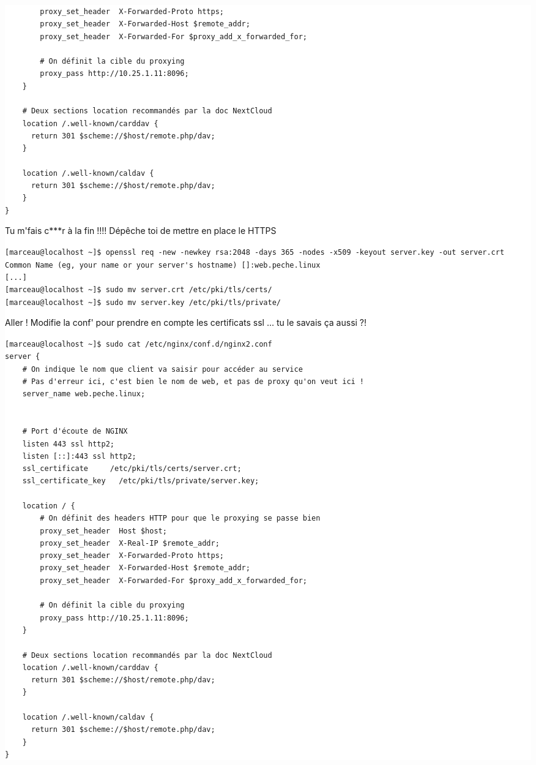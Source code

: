 ```
        proxy_set_header  X-Forwarded-Proto https;
        proxy_set_header  X-Forwarded-Host $remote_addr;
        proxy_set_header  X-Forwarded-For $proxy_add_x_forwarded_for;

        # On définit la cible du proxying
        proxy_pass http://10.25.1.11:8096;
    }

    # Deux sections location recommandés par la doc NextCloud
    location /.well-known/carddav {
      return 301 $scheme://$host/remote.php/dav;
    }

    location /.well-known/caldav {
      return 301 $scheme://$host/remote.php/dav;
    }
}
```
Tu m'fais c***r à la fin !!!!
Dépêche toi de mettre en place le HTTPS
```
[marceau@localhost ~]$ openssl req -new -newkey rsa:2048 -days 365 -nodes -x509 -keyout server.key -out server.crt
Common Name (eg, your name or your server's hostname) []:web.peche.linux
[...]
[marceau@localhost ~]$ sudo mv server.crt /etc/pki/tls/certs/
[marceau@localhost ~]$ sudo mv server.key /etc/pki/tls/private/
```
Aller ! Modifie la conf' pour prendre en compte les certificats ssl ... tu le savais ça aussi ?!
```
[marceau@localhost ~]$ sudo cat /etc/nginx/conf.d/nginx2.conf
server {
    # On indique le nom que client va saisir pour accéder au service
    # Pas d'erreur ici, c'est bien le nom de web, et pas de proxy qu'on veut ici !
    server_name web.peche.linux;


    # Port d'écoute de NGINX
    listen 443 ssl http2;
    listen [::]:443 ssl http2;
    ssl_certificate     /etc/pki/tls/certs/server.crt;
    ssl_certificate_key   /etc/pki/tls/private/server.key;

    location / {
        # On définit des headers HTTP pour que le proxying se passe bien
        proxy_set_header  Host $host;
        proxy_set_header  X-Real-IP $remote_addr;
        proxy_set_header  X-Forwarded-Proto https;
        proxy_set_header  X-Forwarded-Host $remote_addr;
        proxy_set_header  X-Forwarded-For $proxy_add_x_forwarded_for;

        # On définit la cible du proxying
        proxy_pass http://10.25.1.11:8096;
    }

    # Deux sections location recommandés par la doc NextCloud
    location /.well-known/carddav {
      return 301 $scheme://$host/remote.php/dav;
    }

    location /.well-known/caldav {
      return 301 $scheme://$host/remote.php/dav;
    }
}
```